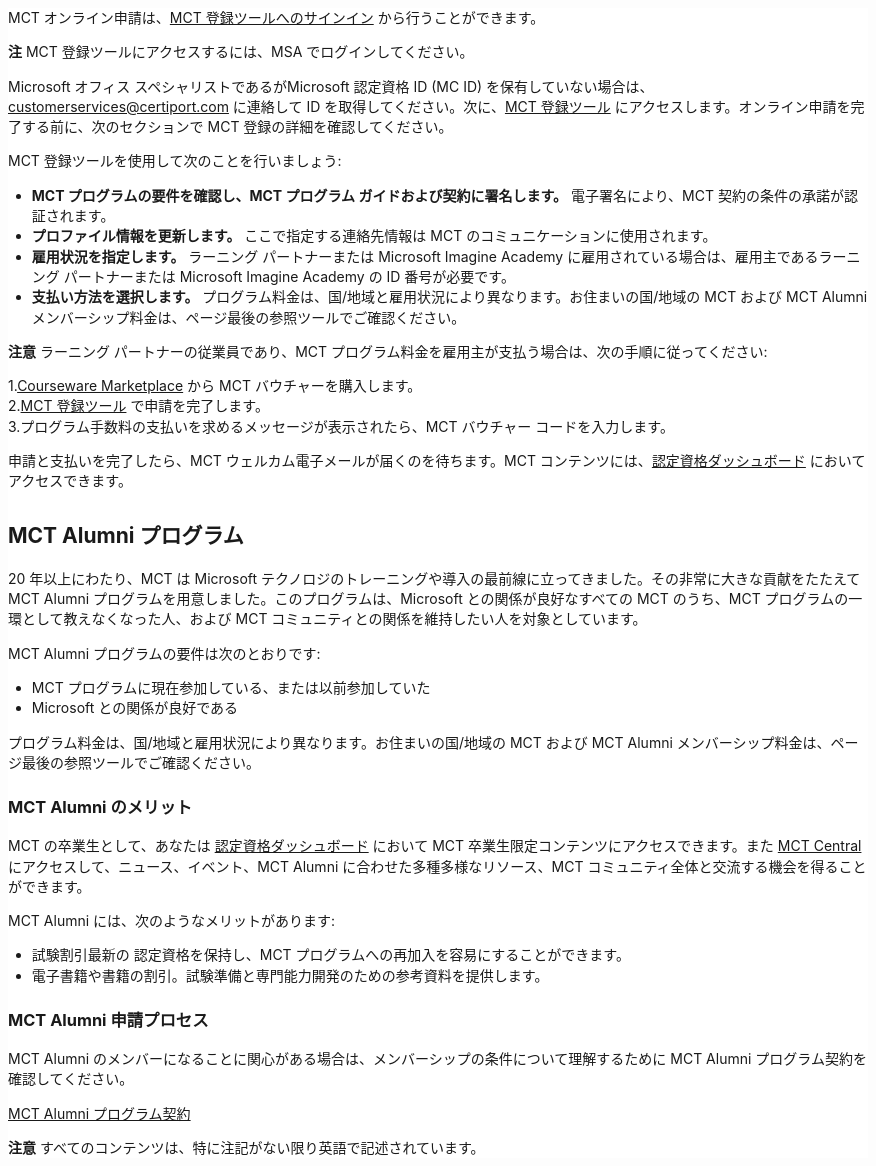 MCT オンライン申請は、[MCT 登録ツールへのサインイン](https://mcp.microsoft.com/Authenticate/MCT) から行うことができます。

**注** MCT 登録ツールにアクセスするには、MSA でログインしてください。

Microsoft  オフィス スペシャリストであるがMicrosoft 認定資格 ID (MC ID) を保有していない場合は、[customerservices@certiport.com](mailto:customerservices@certiport.com) に連絡して ID を取得してください。次に、[MCT 登録ツール](https://mcp.microsoft.com/Authenticate/MCT) にアクセスします。オンライン申請を完了する前に、次のセクションで MCT 登録の詳細を確認してください。

MCT 登録ツールを使用して次のことを行いましょう:

- **MCT プログラムの要件を確認し、MCT プログラム ガイドおよび契約に署名します。** 電子署名により、MCT 契約の条件の承諾が認証されます。
- **プロファイル情報を更新します。** ここで指定する連絡先情報は MCT のコミュニケーションに使用されます。
- **雇用状況を指定します。** ラーニング パートナーまたは Microsoft Imagine Academy に雇用されている場合は、雇用主であるラーニング パートナーまたは Microsoft Imagine Academy の ID 番号が必要です。
- **支払い方法を選択します。** プログラム料金は、国/地域と雇用状況により異なります。お住まいの国/地域の MCT および MCT Alumni メンバーシップ料金は、ページ最後の参照ツールでご確認ください。

**注意** ラーニング パートナーの従業員であり、MCT プログラム料金を雇用主が支払う場合は、次の手順に従ってください:

1.[Courseware Marketplace](https://shop.courseware-marketplace.com/) から MCT バウチャーを購入します。  
2.[MCT 登録ツール](https://mcp.microsoft.com/Authenticate/MCT) で申請を完了します。  
3.プログラム手数料の支払いを求めるメッセージが表示されたら、MCT バウチャー コードを入力します。

申請と支払いを完了したら、MCT ウェルカム電子メールが届くのを待ちます。MCT コンテンツには、[認定資格ダッシュボード](https://www.microsoft.com/learning/dashboard.aspx) においてアクセスできます。

## MCT Alumni プログラム

20 年以上にわたり、MCT は Microsoft テクノロジのトレーニングや導入の最前線に立ってきました。その非常に大きな貢献をたたえて MCT Alumni プログラムを用意しました。このプログラムは、Microsoft との関係が良好なすべての MCT のうち、MCT プログラムの一環として教えなくなった人、および MCT コミュニティとの関係を維持したい人を対象としています。

MCT Alumni プログラムの要件は次のとおりです:

- MCT プログラムに現在参加している、または以前参加していた
- Microsoft との関係が良好である

プログラム料金は、国/地域と雇用状況により異なります。お住まいの国/地域の MCT および MCT Alumni メンバーシップ料金は、ページ最後の参照ツールでご確認ください。

### MCT Alumni のメリット

MCT の卒業生として、あなたは [認定資格ダッシュボード](https://www.microsoft.com/learning/dashboard.aspx) において MCT 卒業生限定コンテンツにアクセスできます。また [MCT Central](https://www.microsoft.com/en-us/learning/mct-central.aspx) にアクセスして、ニュース、イベント、MCT Alumni に合わせた多種多様なリソース、MCT コミュニティ全体と交流する機会を得ることができます。

MCT Alumni には、次のようなメリットがあります:

- 試験割引最新の 認定資格を保持し、MCT プログラムへの再加入を容易にすることができます。
- 電子書籍や書籍の割引。試験準備と専門能力開発のための参考資料を提供します。

### MCT Alumni 申請プロセス

MCT Alumni のメンバーになることに関心がある場合は、メンバーシップの条件について理解するために MCT Alumni プログラム契約を確認してください。<br/>


[MCT Alumni プログラム契約](https://query.prod.cms.rt.microsoft.com/cms/api/am/binary/RE2XP6W)

**注意** すべてのコンテンツは、特に注記がない限り英語で記述されています。
